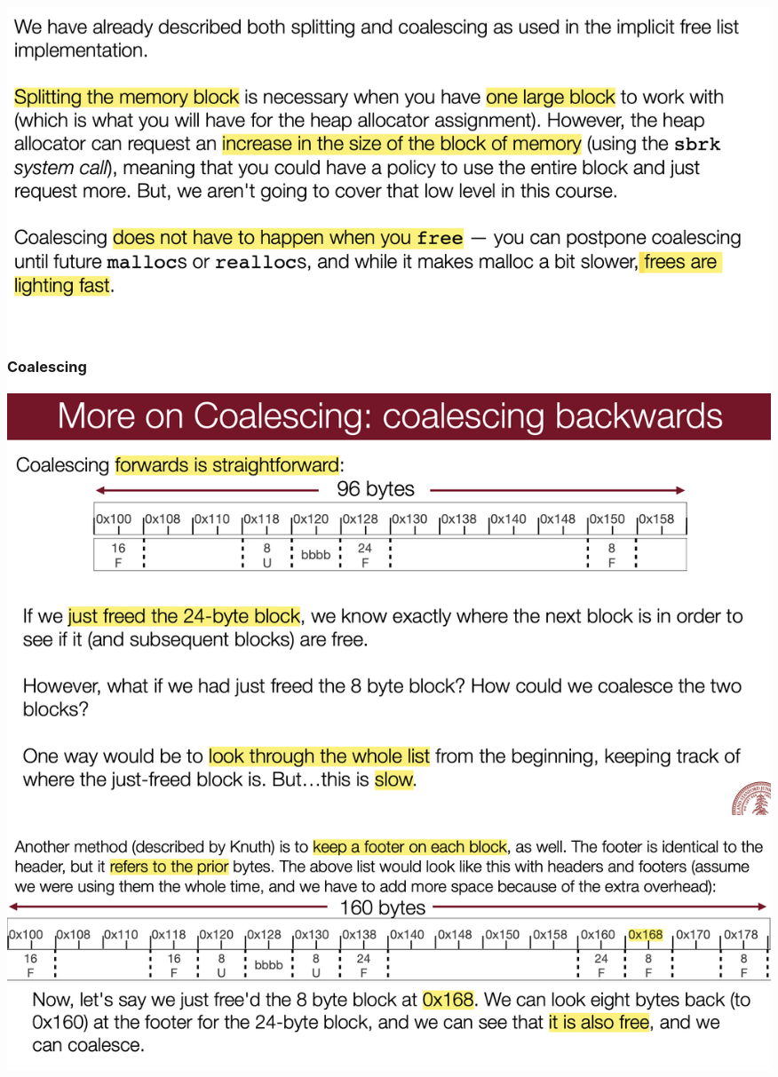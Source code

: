![image-20230306181101759](../attachments/cs107.assets/image-20230306181101759.png)

### Coalescing

![image-20230306181157282](../attachments/cs107.assets/image-20230306181157282.png)

![image-20230306181240635](../attachments/cs107.assets/image-20230306181240635.png)
